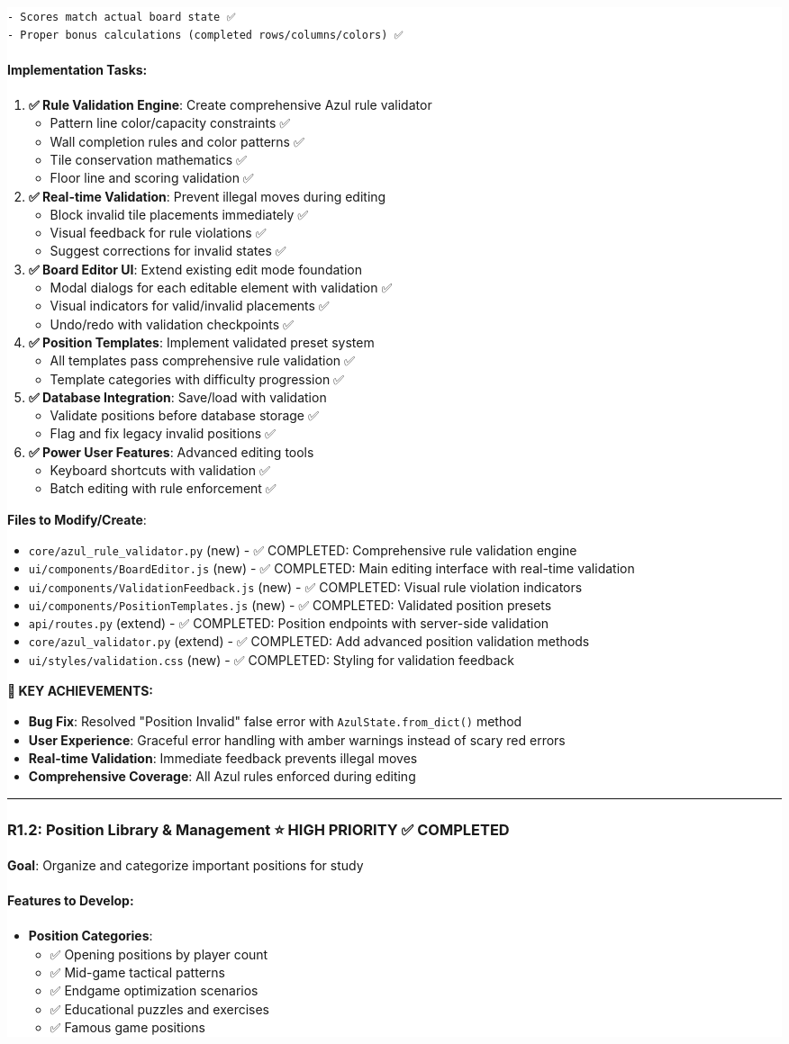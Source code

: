     - Scores match actual board state ✅
    - Proper bonus calculations (completed rows/columns/colors) ✅

#### Implementation Tasks:
1. **✅ Rule Validation Engine**: Create comprehensive Azul rule validator
   - Pattern line color/capacity constraints ✅
   - Wall completion rules and color patterns ✅
   - Tile conservation mathematics ✅
   - Floor line and scoring validation ✅
2. **✅ Real-time Validation**: Prevent illegal moves during editing
   - Block invalid tile placements immediately ✅
   - Visual feedback for rule violations ✅
   - Suggest corrections for invalid states ✅
3. **✅ Board Editor UI**: Extend existing edit mode foundation
   - Modal dialogs for each editable element with validation ✅
   - Visual indicators for valid/invalid placements ✅
   - Undo/redo with validation checkpoints ✅
4. **✅ Position Templates**: Implement validated preset system
   - All templates pass comprehensive rule validation ✅
   - Template categories with difficulty progression ✅
5. **✅ Database Integration**: Save/load with validation
   - Validate positions before database storage ✅
   - Flag and fix legacy invalid positions ✅
6. **✅ Power User Features**: Advanced editing tools
   - Keyboard shortcuts with validation ✅
   - Batch editing with rule enforcement ✅

**Files to Modify/Create**:
- `core/azul_rule_validator.py` (new) - ✅ COMPLETED: Comprehensive rule validation engine
- `ui/components/BoardEditor.js` (new) - ✅ COMPLETED: Main editing interface with real-time validation
- `ui/components/ValidationFeedback.js` (new) - ✅ COMPLETED: Visual rule violation indicators
- `ui/components/PositionTemplates.js` (new) - ✅ COMPLETED: Validated position presets
- `api/routes.py` (extend) - ✅ COMPLETED: Position endpoints with server-side validation
- `core/azul_validator.py` (extend) - ✅ COMPLETED: Add advanced position validation methods
- `ui/styles/validation.css` (new) - ✅ COMPLETED: Styling for validation feedback

**🎯 KEY ACHIEVEMENTS:**
- **Bug Fix**: Resolved "Position Invalid" false error with `AzulState.from_dict()` method
- **User Experience**: Graceful error handling with amber warnings instead of scary red errors
- **Real-time Validation**: Immediate feedback prevents illegal moves
- **Comprehensive Coverage**: All Azul rules enforced during editing

---

### **R1.2: Position Library & Management** ⭐ HIGH PRIORITY ✅ **COMPLETED**
**Goal**: Organize and categorize important positions for study

#### Features to Develop:
- **Position Categories**:
  - ✅ Opening positions by player count
  - ✅ Mid-game tactical patterns
  - ✅ Endgame optimization scenarios
  - ✅ Educational puzzles and exercises
  - ✅ Famous game positions
